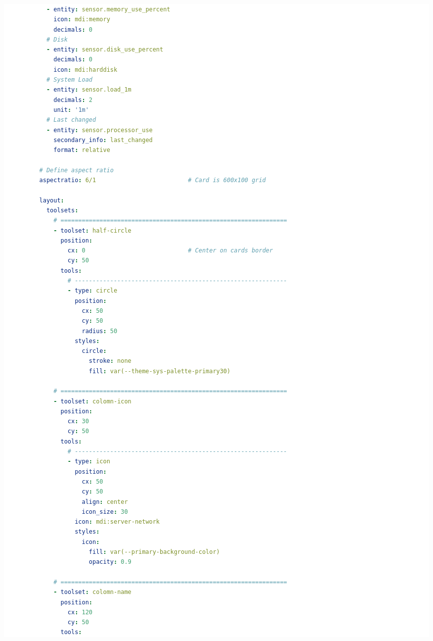 ```yaml title="view-tutorial-01-part1.yml" linenums="1" hl_lines="123-153"
            - entity: sensor.memory_use_percent
              icon: mdi:memory
              decimals: 0
            # Disk
            - entity: sensor.disk_use_percent
              decimals: 0
              icon: mdi:harddisk
            # System Load
            - entity: sensor.load_1m
              decimals: 2
              unit: '1m'
            # Last changed
            - entity: sensor.processor_use
              secondary_info: last_changed
              format: relative

          # Define aspect ratio
          aspectratio: 6/1                          # Card is 600x100 grid

          layout:
            toolsets:
              # ================================================================
              - toolset: half-circle
                position:
                  cx: 0                             # Center on cards border 
                  cy: 50
                tools:
                  # ------------------------------------------------------------
                  - type: circle
                    position:
                      cx: 50
                      cy: 50
                      radius: 50
                    styles:
                      circle:
                        stroke: none
                        fill: var(--theme-sys-palette-primary30)

              # ================================================================
              - toolset: colomn-icon
                position:
                  cx: 30
                  cy: 50
                tools:
                  # ------------------------------------------------------------
                  - type: icon
                    position:
                      cx: 50
                      cy: 50
                      align: center
                      icon_size: 30
                    icon: mdi:server-network
                    styles:
                      icon:
                        fill: var(--primary-background-color)
                        opacity: 0.9
                    
              # ================================================================
              - toolset: colomn-name
                position:
                  cx: 120
                  cy: 50
                tools:
```